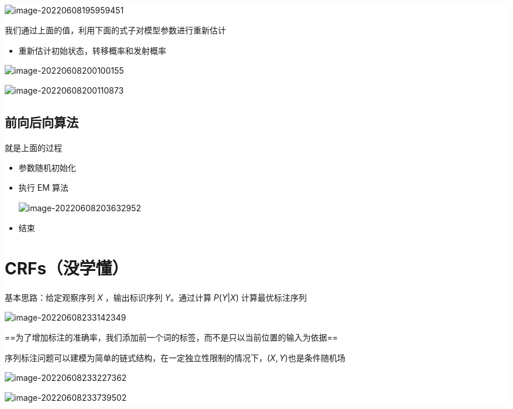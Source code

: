 ![image-20220608195959451](C:\Users\nishiyu\AppData\Roaming\Typora\typora-user-images\image-20220608195959451.png)

我们通过上面的值，利用下面的式子对模型参数进行重新估计

- 重新估计初始状态，转移概率和发射概率

![image-20220608200100155](C:\Users\nishiyu\AppData\Roaming\Typora\typora-user-images\image-20220608200100155.png)

![image-20220608200110873](C:\Users\nishiyu\AppData\Roaming\Typora\typora-user-images\image-20220608200110873.png)

## 前向后向算法

就是上面的过程

- 参数随机初始化

- 执行 EM 算法

  ![image-20220608203632952](C:\Users\nishiyu\AppData\Roaming\Typora\typora-user-images\image-20220608203632952.png)

- 结束

# CRFs（没学懂）

基本思路：给定观察序列 $X$ ，输出标识序列 $Y$。通过计算 $P(Y|X)$ 计算最优标注序列

![image-20220608233142349](C:\Users\nishiyu\AppData\Roaming\Typora\typora-user-images\image-20220608233142349.png)

==为了增加标注的准确率，我们添加前一个词的标签，而不是只以当前位置的输入为依据==

序列标注问题可以建模为简单的链式结构，在一定独立性限制的情况下，$(X,Y)$也是条件随机场

![image-20220608233227362](C:\Users\nishiyu\AppData\Roaming\Typora\typora-user-images\image-20220608233227362.png)



![image-20220608233739502](C:\Users\nishiyu\AppData\Roaming\Typora\typora-user-images\image-20220608233739502.png)
